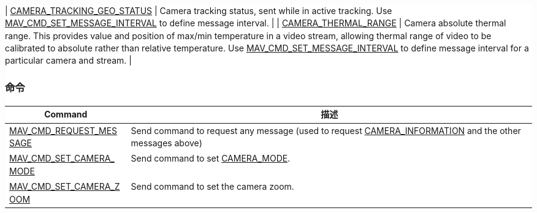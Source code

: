 | <a id="CAMERA_TRACKING_GEO_STATUS"></a>[CAMERA_TRACKING_GEO_STATUS](../messages/common.md#CAMERA_TRACKING_GEO_STATUS)                | Camera tracking status, sent while in active tracking. Use [MAV_CMD_SET_MESSAGE_INTERVAL](../messages/common.md#MAV_CMD_SET_MESSAGE_INTERVAL) to define message interval.                                                                                                                                                                                      |
| <a id="CAMERA_THERMAL_RANGE"></a>[CAMERA_THERMAL_RANGE](../messages/common.md#CAMERA_THERMAL_RANGE)                                  | Camera absolute thermal range. This provides value and position of max/min temperature in a video stream, allowing thermal range of video to be calibrated to absolute rather than relative temperature. Use [MAV_CMD_SET_MESSAGE_INTERVAL](../messages/common.md#MAV_CMD_SET_MESSAGE_INTERVAL) to define message interval for a particular camera and stream. |

### 命令

| Command                                                                                                                                     | 描述                                                                                                                                                                                                                                                                                                                                                                                                                                                                                                                                                                                                                                                                                                                                                                                                                                                      |
| ------------------------------------------------------------------------------------------------------------------------------------------- | ------------------------------------------------------------------------------------------------------------------------------------------------------------------------------------------------------------------------------------------------------------------------------------------------------------------------------------------------------------------------------------------------------------------------------------------------------------------------------------------------------------------------------------------------------------------------------------------------------------------------------------------------------------------------------------------------------------------------------------------------------------------------------------------------------------------------------------------------------- |
| <a id="MAV_CMD_REQUEST_MESSAGE"></a>[MAV_CMD_REQUEST_MESSAGE](../messages/common.md#MAV_CMD_REQUEST_MESSAGE)                              | Send command to request any message (used to request [CAMERA_INFORMATION](#CAMERA_INFORMATION) and the other messages above)                                                                                                                                                                                                                                                                                                                                                                                                                                                                                                                                                                                                                                                                                                                            |
| <a id="MAV_CMD_SET_CAMERA_MODE"></a>[MAV_CMD_SET_CAMERA_MODE](../messages/common.md#MAV_CMD_SET_CAMERA_MODE)                            | Send command to set [CAMERA_MODE](#CAMERA_MODE).                                                                                                                                                                                                                                                                                                                                                                                                                                                                                                                                                                                                                                                                                                                                                                                                        |
| <a id="MAV_CMD_SET_CAMERA_ZOOM"></a>[MAV_CMD_SET_CAMERA_ZOOM](../messages/common.md#MAV_CMD_SET_CAMERA_ZOOM)                            | Send command to set the camera zoom.                                                                                                                                                                                                                                                                                                                                                                                                                                                                                                                                                                                                                                                                                                                                                                                                                    |